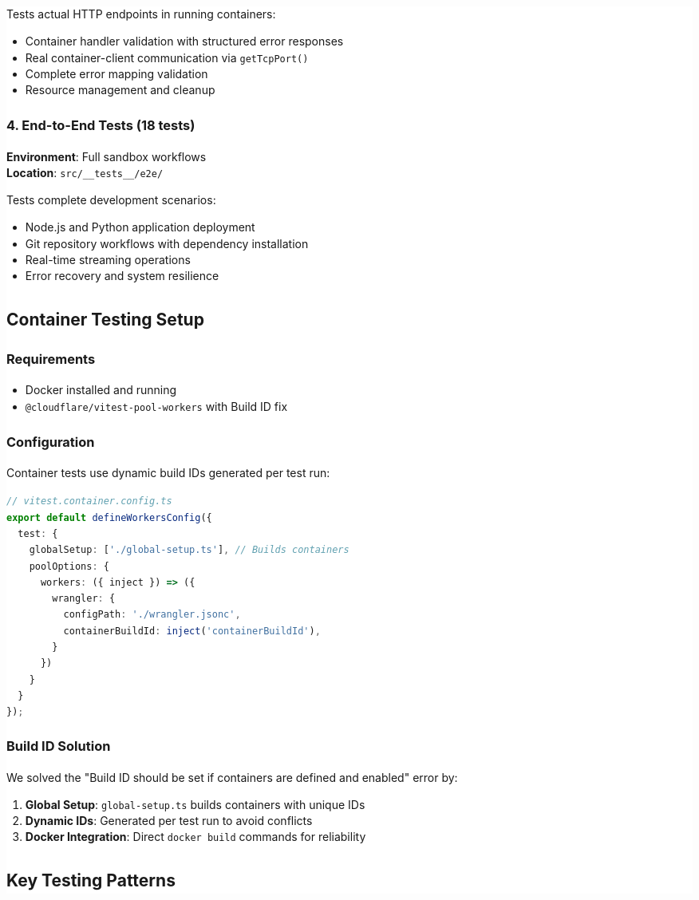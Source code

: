 Tests actual HTTP endpoints in running containers:
- Container handler validation with structured error responses
- Real container-client communication via `getTcpPort()`
- Complete error mapping validation
- Resource management and cleanup

### 4. End-to-End Tests (18 tests)
**Environment**: Full sandbox workflows  
**Location**: `src/__tests__/e2e/`

Tests complete development scenarios:
- Node.js and Python application deployment
- Git repository workflows with dependency installation
- Real-time streaming operations
- Error recovery and system resilience

## Container Testing Setup

### Requirements
- Docker installed and running
- `@cloudflare/vitest-pool-workers` with Build ID fix

### Configuration
Container tests use dynamic build IDs generated per test run:

```typescript
// vitest.container.config.ts
export default defineWorkersConfig({
  test: {
    globalSetup: ['./global-setup.ts'], // Builds containers
    poolOptions: {
      workers: ({ inject }) => ({
        wrangler: {
          configPath: './wrangler.jsonc',
          containerBuildId: inject('containerBuildId'),
        }
      })
    }
  }
});
```

### Build ID Solution
We solved the "Build ID should be set if containers are defined and enabled" error by:
1. **Global Setup**: `global-setup.ts` builds containers with unique IDs
2. **Dynamic IDs**: Generated per test run to avoid conflicts
3. **Docker Integration**: Direct `docker build` commands for reliability

## Key Testing Patterns
